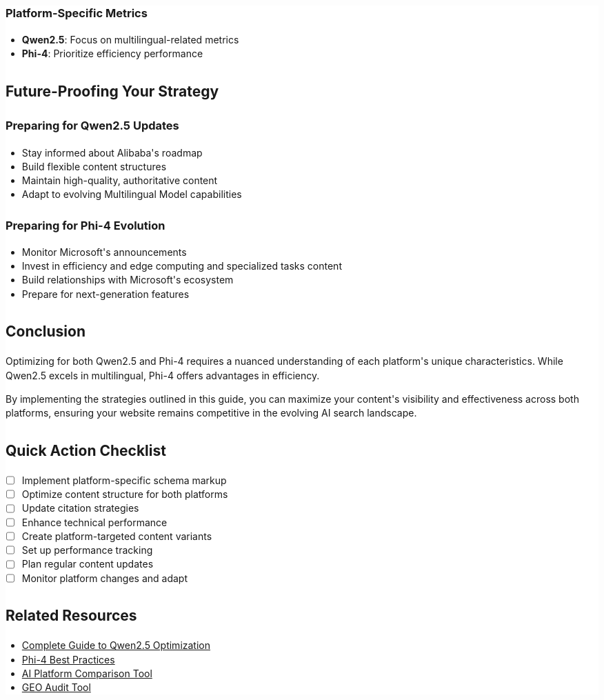### Platform-Specific Metrics
- **Qwen2.5**: Focus on multilingual-related metrics
- **Phi-4**: Prioritize efficiency performance

## Future-Proofing Your Strategy

### Preparing for Qwen2.5 Updates
- Stay informed about Alibaba's roadmap
- Build flexible content structures
- Maintain high-quality, authoritative content
- Adapt to evolving Multilingual Model capabilities

### Preparing for Phi-4 Evolution
- Monitor Microsoft's announcements
- Invest in efficiency and edge computing and specialized tasks content
- Build relationships with Microsoft's ecosystem
- Prepare for next-generation features

## Conclusion

Optimizing for both Qwen2.5 and Phi-4 requires a nuanced understanding of each platform's unique characteristics. While Qwen2.5 excels in multilingual, Phi-4 offers advantages in efficiency. 

By implementing the strategies outlined in this guide, you can maximize your content's visibility and effectiveness across both platforms, ensuring your website remains competitive in the evolving AI search landscape.

## Quick Action Checklist

- [ ] Implement platform-specific schema markup
- [ ] Optimize content structure for both platforms
- [ ] Update citation strategies
- [ ] Enhance technical performance
- [ ] Create platform-targeted content variants
- [ ] Set up performance tracking
- [ ] Plan regular content updates
- [ ] Monitor platform changes and adapt

## Related Resources

- [Complete Guide to Qwen2.5 Optimization](/platforms/qwen-2-5)
- [Phi-4 Best Practices](/platforms/phi-4)
- [AI Platform Comparison Tool](/tools/platform-comparison)
- [GEO Audit Tool](/tools/geo-audit)
